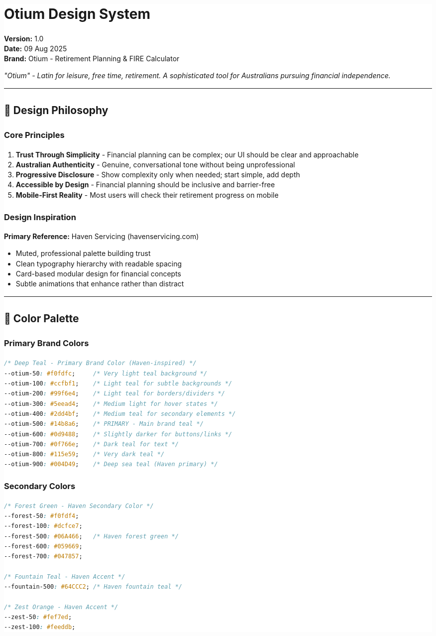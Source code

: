 # Otium Design System

**Version:** 1.0  
**Date:** 09 Aug 2025  
**Brand:** Otium - Retirement Planning & FIRE Calculator

*"Otium" - Latin for leisure, free time, retirement. A sophisticated tool for Australians pursuing financial independence.*

---

## 🎨 Design Philosophy

### Core Principles
1. **Trust Through Simplicity** - Financial planning can be complex; our UI should be clear and approachable
2. **Australian Authenticity** - Genuine, conversational tone without being unprofessional
3. **Progressive Disclosure** - Show complexity only when needed; start simple, add depth
4. **Accessible by Design** - Financial planning should be inclusive and barrier-free
5. **Mobile-First Reality** - Most users will check their retirement progress on mobile

### Design Inspiration
**Primary Reference:** Haven Servicing (havenservicing.com)
- Muted, professional palette building trust
- Clean typography hierarchy with readable spacing
- Card-based modular design for financial concepts
- Subtle animations that enhance rather than distract

---

## 🌈 Color Palette

### Primary Brand Colors
```css
/* Deep Teal - Primary Brand Color (Haven-inspired) */
--otium-50: #f0fdfc;     /* Very light teal background */
--otium-100: #ccfbf1;    /* Light teal for subtle backgrounds */
--otium-200: #99f6e4;    /* Light teal for borders/dividers */
--otium-300: #5eead4;    /* Medium light for hover states */
--otium-400: #2dd4bf;    /* Medium teal for secondary elements */
--otium-500: #14b8a6;    /* PRIMARY - Main brand teal */
--otium-600: #0d9488;    /* Slightly darker for buttons/links */
--otium-700: #0f766e;    /* Dark teal for text */
--otium-800: #115e59;    /* Very dark teal */
--otium-900: #004D49;    /* Deep sea teal (Haven primary) */
```

### Secondary Colors
```css
/* Forest Green - Haven Secondary Color */
--forest-50: #f0fdf4;
--forest-100: #dcfce7;
--forest-500: #06A466;   /* Haven forest green */
--forest-600: #059669;
--forest-700: #047857;

/* Fountain Teal - Haven Accent */
--fountain-500: #64CCC2; /* Haven fountain teal */

/* Zest Orange - Haven Accent */
--zest-50: #fef7ed;
--zest-100: #feeddb;
```